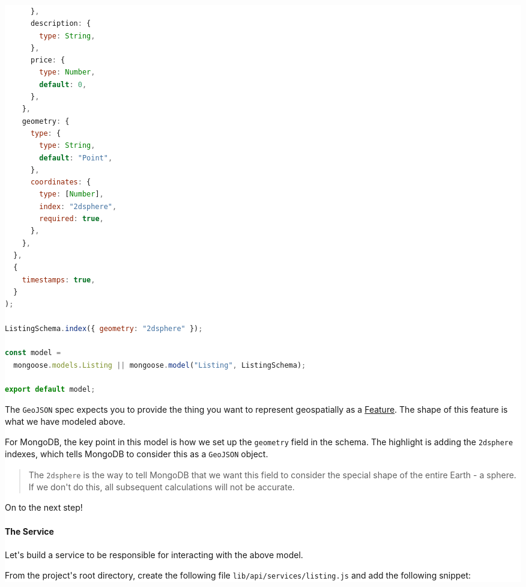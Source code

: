 ```js
      },
      description: {
        type: String,
      },
      price: {
        type: Number,
        default: 0,
      },
    },
    geometry: {
      type: {
        type: String,
        default: "Point",
      },
      coordinates: {
        type: [Number],
        index: "2dsphere",
        required: true,
      },
    },
  },
  {
    timestamps: true,
  }
);

ListingSchema.index({ geometry: "2dsphere" });

const model =
  mongoose.models.Listing || mongoose.model("Listing", ListingSchema);

export default model;
```

The `GeoJSON` spec expects you to provide the thing you want to represent geospatially as a [Feature](https://datatracker.ietf.org/doc/html/rfc7946#section-3.2). The shape of this feature is what we have modeled above.

For MongoDB, the key point in this model is how we set up the `geometry` field in the schema. The highlight is adding the `2dsphere` indexes, which tells MongoDB to consider this as a `GeoJSON` object.

> The `2dsphere` is the way to tell MongoDB that we want this field to consider the special shape of the entire Earth - a sphere. If we don't do this, all subsequent calculations will not be accurate.

On to the next step!

#### The Service

Let's build a service to be responsible for interacting with the above model.

From the project's root directory, create the following file `lib/api/services/listing.js` and add the following snippet:
